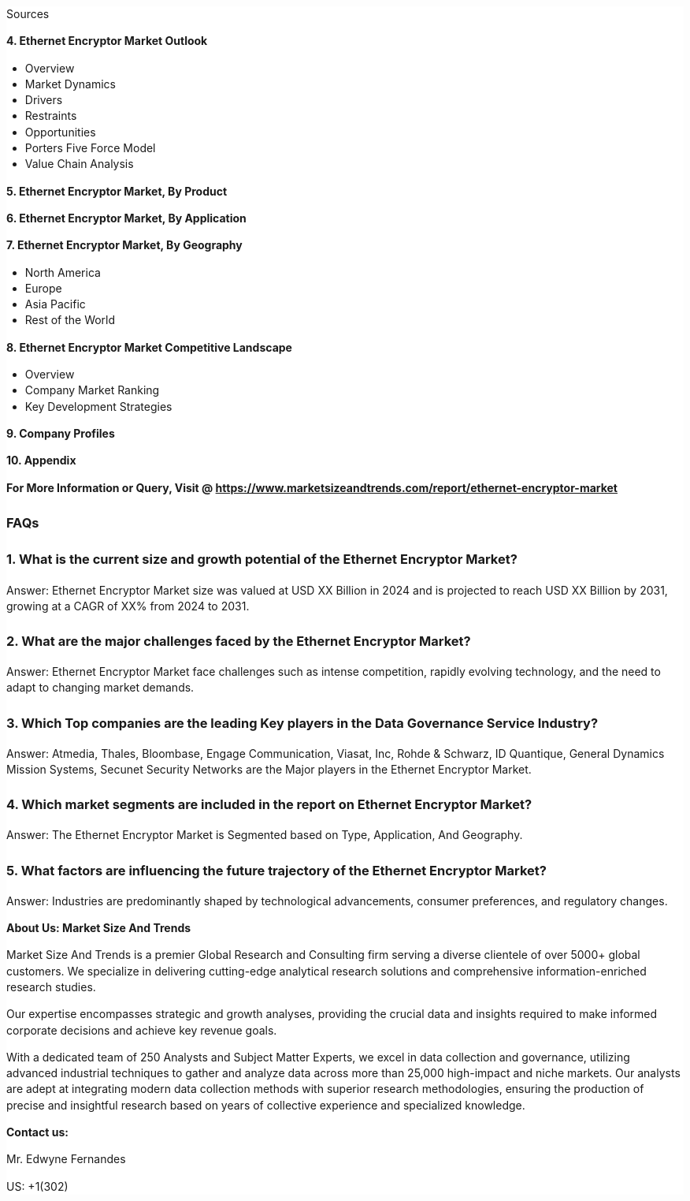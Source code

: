 Sources</span></li></ul></div><div class="" data-test-id=""><p><strong><span class="">4. Ethernet Encryptor Market Outlook</span></strong></p></div><div class="" data-test-id=""><ul><li><span class="">Overview</span></li><li><span class="">Market Dynamics</span></li><li><span class="">Drivers</span></li><li><span class="">Restraints</span></li><li><span class="">Opportunities</span></li><li><span class="">Porters Five Force Model</span></li><li><span class="">Value Chain Analysis</span></li></ul></div><div class="" data-test-id=""><p><strong><span class="">5. Ethernet Encryptor Market, By Product</span></strong></p></div><div class="" data-test-id=""><p><strong><span class="">6. Ethernet Encryptor Market, By Application</span></strong></p></div><div class="" data-test-id=""><p><strong><span class="">7. Ethernet Encryptor Market, By Geography</span></strong></p></div><div class="" data-test-id=""><ul><li><span class="">North America</span></li><li><span class="">Europe</span></li><li><span class="">Asia Pacific</span></li><li><span class="">Rest of the World</span></li></ul></div><div class="" data-test-id=""><p><strong><span class="">8. Ethernet Encryptor Market Competitive Landscape</span></strong></p></div><div class="" data-test-id=""><ul><li><span class="">Overview</span></li><li><span class="">Company Market Ranking</span></li><li><span class="">Key Development Strategies</span></li></ul></div><div class="" data-test-id=""><p><strong><span class="">9. Company Profiles</span></strong></p></div><div class="" data-test-id=""><p><strong><span class="">10. Appendix</span></strong></p></div><div class="" data-test-id=""><p><strong><span class="">For More Information or Query, Visit @ <a href="https://www.marketsizeandtrends.com/report/ethernet-encryptor-market" target="_blank">https://www.marketsizeandtrends.com/report/ethernet-encryptor-market</a></span></strong></p></div><div class="" data-test-id=""><div class="article-main__content" data-test-id="publishing-text-block"><h3><strong><span class="">FAQs</span></strong></h3></div><div class="article-main__content" data-test-id="publishing-text-block"><h3><span class="">1. What is the current size and growth potential of the Ethernet Encryptor Market?</span></h3></div><div class="article-main__content" data-test-id="publishing-text-block"><p><span class="font-[700]">Answer</span><span class="">: Ethernet Encryptor Market size was valued at USD XX Billion in 2024 and is projected to reach USD XX Billion by 2031, growing at a CAGR of XX% from 2024 to 2031.</span></p></div><div class="article-main__content" data-test-id="publishing-text-block"><h3><span class="">2. What are the major challenges faced by the Ethernet Encryptor Market?</span></h3></div><div class="article-main__content" data-test-id="publishing-text-block"><p><span class="font-[700]">Answer</span><span class="">: Ethernet Encryptor Market face challenges such as intense competition, rapidly evolving technology, and the need to adapt to changing market demands.</span></p></div><div class="article-main__content" data-test-id="publishing-text-block"><h3><span class="">3. Which Top companies are the leading Key players in the Data Governance Service Industry?</span></h3></div><div class="article-main__content" data-test-id="publishing-text-block"><p><span class="font-[700]">Answer</span><span class="">: Atmedia, Thales, Bloombase, Engage Communication, Viasat, Inc, Rohde & Schwarz, ID Quantique, General Dynamics Mission Systems, Secunet Security Networks are the Major players in the Ethernet Encryptor Market.</span></p></div><div class="article-main__content" data-test-id="publishing-text-block"><h3><span class="">4. Which market segments are included in the report on Ethernet Encryptor Market?</span></h3></div><div class="article-main__content" data-test-id="publishing-text-block"><p><span class="font-[700]">Answer</span><span class="">: The Ethernet Encryptor Market is Segmented based on Type, Application, And Geography.</span></p></div><div class="article-main__content" data-test-id="publishing-text-block"><h3><span class="">5. What factors are influencing the future trajectory of the Ethernet Encryptor Market?</span></h3></div><div class="article-main__content" data-test-id="publishing-text-block"><p><span class="font-[700]">Answer:</span><span class="">&nbsp;Industries are predominantly shaped by technological advancements, consumer preferences, and regulatory changes.</span></p></div><p><strong><span class="">About Us: Market Size And Trends</span></strong></p></div><div class="" data-test-id=""><p><span class="">Market Size And Trends is a premier Global Research and Consulting firm serving a diverse clientele of over 5000+ global customers. We specialize in delivering cutting-edge analytical research solutions and comprehensive information-enriched research studies.</span></p></div><div class="" data-test-id=""><p><span class="">Our expertise encompasses strategic and growth analyses, providing the crucial data and insights required to make informed corporate decisions and achieve key revenue goals.</span></p></div><div class="" data-test-id=""><p><span class="">With a dedicated team of 250 Analysts and Subject Matter Experts, we excel in data collection and governance, utilizing advanced industrial techniques to gather and analyze data across more than 25,000 high-impact and niche markets. Our analysts are adept at integrating modern data collection methods with superior research methodologies, ensuring the production of precise and insightful research based on years of collective experience and specialized knowledge.</span></p></div><div class="" data-test-id=""><p><strong><span class="">Contact us:</span></strong></p></div><div class="" data-test-id=""><p><span class="">Mr. Edwyne Fernandes</span></p></div><div class="" data-test-id=""><p><span class="">US: +1(302)